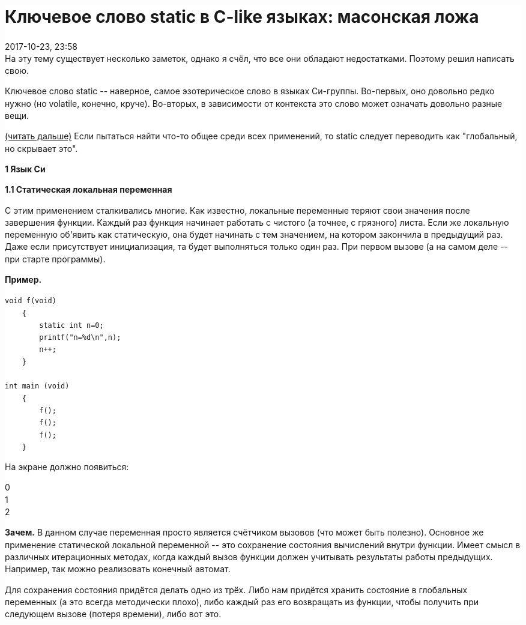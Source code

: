 Ключевое слово static в C-like языках: масонская ложа
=====================================================

  
2017-10-23, 23:58  
 На эту тему существует несколько заметок, однако я счёл, что все они обладают недостатками. Поэтому решил написать свою.   
   
 Ключевое слово static -- наверное, самое эзотерическое слово в языках Си-группы. Во-первых, оно довольно редко нужно (но volatile, конечно, круче). Во-вторых, в зависимости от контекста это слово может означать довольно разные вещи.   
   
  [(читать дальше)](https://zHz00.diary.ru/p213990567.htm?index=1#linkmore213990567m1)    Если пытаться найти что-то общее среди всех применений, то static следует переводить как "глобальный, но скрывает это".   
   
  **1 Язык Си**    
   
  **1.1 Статическая локальная переменная**    
   
 С этим применением сталкивались многие. Как известно, локальные переменные теряют свои значения после завершения функции. Каждый раз функция начинает работать с чистого (а точнее, с грязного) листа. Если же локальную переменную об'явить как статическую, она будет начинать с тем значением, на котором закончила в предыдущий раз. Даже если присутствует инициализация, та будет выполняться только один раз. При первом вызове (а на самом деле -- при старте программы).   
   
  **Пример.**  
```
void f(void)  
	{
		static int n=0;
		printf("n=%d\n",n);
		n++;
	}

int main (void)
	{
		f();
		f();
		f();  
	}
```
 На экране должно появиться:   
   
 0   
 1   
 2   
   
  **Зачем.**  В данном случае переменная просто является счётчиком вызовов (что может быть полезно). Основное же применение статической локальной переменной -- это сохранение состояния вычислений внутри функции. Имеет смысл в различных итерационных методах, когда каждый вызов функции должен учитывать результаты работы предыдущих. Например, так можно реализовать конечный автомат.   
   
 Для сохранения состояния придётся делать одно из трёх. Либо нам придётся хранить состояние в глобальных переменных (а это всегда методически плохо), либо каждый раз его возвращать из функции, чтобы получить при следующем вызове (потеря времени), либо вот это.   
   
